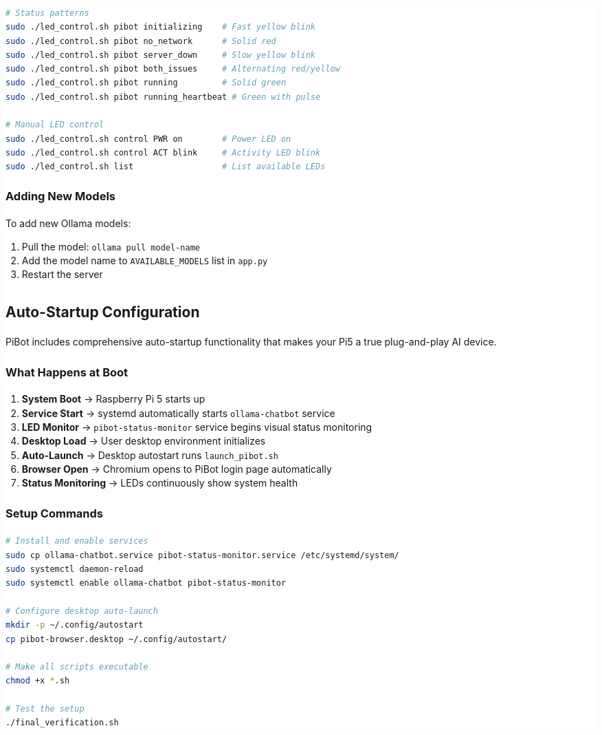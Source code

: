 ```bash
# Status patterns
sudo ./led_control.sh pibot initializing    # Fast yellow blink
sudo ./led_control.sh pibot no_network      # Solid red
sudo ./led_control.sh pibot server_down     # Slow yellow blink
sudo ./led_control.sh pibot both_issues     # Alternating red/yellow
sudo ./led_control.sh pibot running         # Solid green
sudo ./led_control.sh pibot running_heartbeat # Green with pulse

# Manual LED control
sudo ./led_control.sh control PWR on        # Power LED on
sudo ./led_control.sh control ACT blink     # Activity LED blink
sudo ./led_control.sh list                  # List available LEDs
```

### Adding New Models

To add new Ollama models:

1. Pull the model: `ollama pull model-name`
2. Add the model name to `AVAILABLE_MODELS` list in `app.py`
3. Restart the server

## Auto-Startup Configuration

PiBot includes comprehensive auto-startup functionality that makes your Pi5 a true plug-and-play AI device.

### What Happens at Boot

1. **System Boot** → Raspberry Pi 5 starts up
2. **Service Start** → systemd automatically starts `ollama-chatbot` service
3. **LED Monitor** → `pibot-status-monitor` service begins visual status monitoring
4. **Desktop Load** → User desktop environment initializes
5. **Auto-Launch** → Desktop autostart runs `launch_pibot.sh`
6. **Browser Open** → Chromium opens to PiBot login page automatically
7. **Status Monitoring** → LEDs continuously show system health

### Setup Commands

```bash
# Install and enable services
sudo cp ollama-chatbot.service pibot-status-monitor.service /etc/systemd/system/
sudo systemctl daemon-reload
sudo systemctl enable ollama-chatbot pibot-status-monitor

# Configure desktop auto-launch
mkdir -p ~/.config/autostart
cp pibot-browser.desktop ~/.config/autostart/

# Make all scripts executable
chmod +x *.sh

# Test the setup
./final_verification.sh
```
